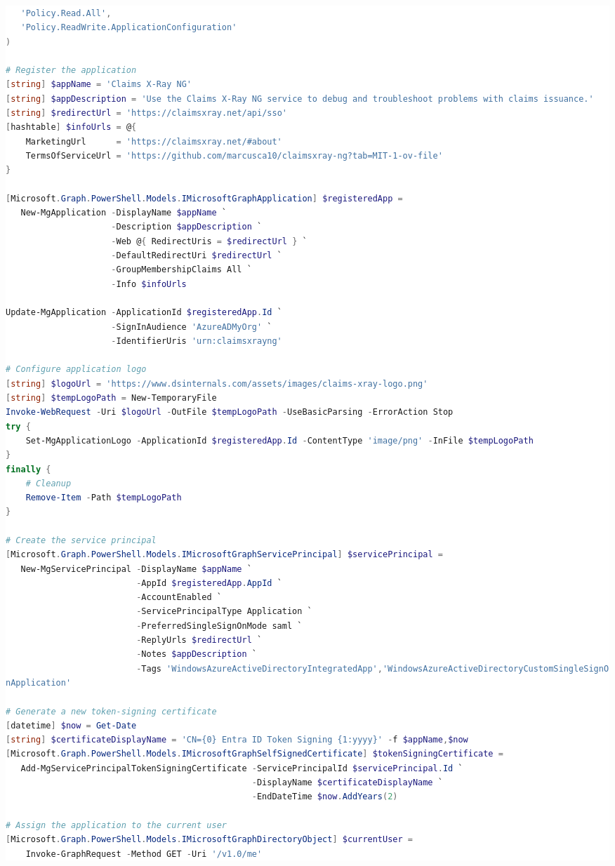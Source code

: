 ```powershell
   'Policy.Read.All',
   'Policy.ReadWrite.ApplicationConfiguration'
)

# Register the application
[string] $appName = 'Claims X-Ray NG'
[string] $appDescription = 'Use the Claims X-Ray NG service to debug and troubleshoot problems with claims issuance.'
[string] $redirectUrl = 'https://claimsxray.net/api/sso'
[hashtable] $infoUrls = @{
    MarketingUrl      = 'https://claimsxray.net/#about'
    TermsOfServiceUrl = 'https://github.com/marcusca10/claimsxray-ng?tab=MIT-1-ov-file'
}

[Microsoft.Graph.PowerShell.Models.IMicrosoftGraphApplication] $registeredApp =
   New-MgApplication -DisplayName $appName `
                     -Description $appDescription `
                     -Web @{ RedirectUris = $redirectUrl } `
                     -DefaultRedirectUri $redirectUrl `
                     -GroupMembershipClaims All `
                     -Info $infoUrls

Update-MgApplication -ApplicationId $registeredApp.Id `
                     -SignInAudience 'AzureADMyOrg' `
                     -IdentifierUris 'urn:claimsxrayng'

# Configure application logo
[string] $logoUrl = 'https://www.dsinternals.com/assets/images/claims-xray-logo.png'
[string] $tempLogoPath = New-TemporaryFile
Invoke-WebRequest -Uri $logoUrl -OutFile $tempLogoPath -UseBasicParsing -ErrorAction Stop
try {
    Set-MgApplicationLogo -ApplicationId $registeredApp.Id -ContentType 'image/png' -InFile $tempLogoPath
}
finally {
    # Cleanup
    Remove-Item -Path $tempLogoPath
}

# Create the service principal
[Microsoft.Graph.PowerShell.Models.IMicrosoftGraphServicePrincipal] $servicePrincipal =
   New-MgServicePrincipal -DisplayName $appName `
                          -AppId $registeredApp.AppId `
                          -AccountEnabled `
                          -ServicePrincipalType Application `
                          -PreferredSingleSignOnMode saml `
                          -ReplyUrls $redirectUrl `
                          -Notes $appDescription `
                          -Tags 'WindowsAzureActiveDirectoryIntegratedApp','WindowsAzureActiveDirectoryCustomSingleSignOnApplication'

# Generate a new token-signing certificate
[datetime] $now = Get-Date
[string] $certificateDisplayName = 'CN={0} Entra ID Token Signing {1:yyyy}' -f $appName,$now
[Microsoft.Graph.PowerShell.Models.IMicrosoftGraphSelfSignedCertificate] $tokenSigningCertificate =
   Add-MgServicePrincipalTokenSigningCertificate -ServicePrincipalId $servicePrincipal.Id `
                                                 -DisplayName $certificateDisplayName `
                                                 -EndDateTime $now.AddYears(2)

# Assign the application to the current user
[Microsoft.Graph.PowerShell.Models.IMicrosoftGraphDirectoryObject] $currentUser =
    Invoke-GraphRequest -Method GET -Uri '/v1.0/me'

```